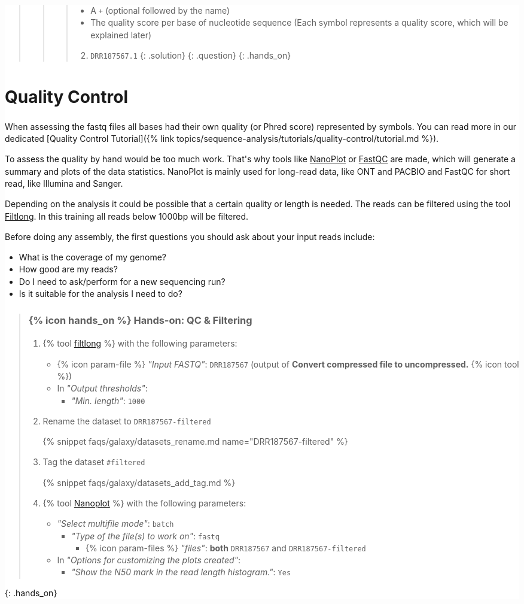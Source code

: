 >    > >    -   A `+` (optional followed by the name)
>    > >    -   The quality score per base of nucleotide sequence (Each symbol
>    > >        represents a quality score, which will be explained later)
>    > >
>    > > 2. `DRR187567.1`
>    > {: .solution}
>    {: .question}
{: .hands_on}

# Quality Control

When assessing the fastq files all bases had their own quality (or Phred score)
represented by symbols. You can read more in our dedicated [Quality Control
Tutorial]({% link topics/sequence-analysis/tutorials/quality-control/tutorial.md %}).

To assess the quality by hand would be too much work. That's why tools like
[NanoPlot](https://github.com/wdecoster/NanoPlot) or
[FastQC](http://www.bioinformatics.babraham.ac.uk/projects/fastqc/) are made,
which will generate a summary and plots of the data statistics. NanoPlot is
mainly used for long-read data, like ONT and PACBIO and FastQC for short read,
like Illumina and Sanger.

Depending on the analysis it could be possible that a certain quality or length
is needed. The reads can be filtered using the tool
[Filtlong](https://github.com/rrwick/Filtlong). In this training all reads
below 1000bp will be filtered.

Before doing any assembly, the first questions you should ask about your input
reads include:

- What is the coverage of my genome?
- How good are my reads?
- Do I need to ask/perform for a new sequencing run?
- Is it suitable for the analysis I need to do?

> ### {% icon hands_on %} Hands-on: QC & Filtering
>
> 1. {% tool [filtlong](toolshed.g2.bx.psu.edu/repos/iuc/filtlong/filtlong/0.2.0) %} with the following parameters:
>    - {% icon param-file %} *"Input FASTQ"*: `DRR187567` (output of **Convert compressed file to uncompressed.** {% icon tool %})
>    - In *"Output thresholds"*:
>        - *"Min. length"*: `1000`
>
> 2. Rename the dataset to `DRR187567-filtered`
>
>    {% snippet faqs/galaxy/datasets_rename.md name="DRR187567-filtered" %}
>
> 3. Tag the dataset `#filtered`
>
>    {% snippet faqs/galaxy/datasets_add_tag.md %}
>
> 3. {% tool [Nanoplot](toolshed.g2.bx.psu.edu/repos/iuc/nanoplot/nanoplot/1.28.2+galaxy1) %} with the following parameters:
>    - *"Select multifile mode"*: `batch`
>        - *"Type of the file(s) to work on"*: `fastq`
>            - {% icon param-files %} *"files"*: **both** `DRR187567` and `DRR187567-filtered`
>    - In *"Options for customizing the plots created"*:
>        - *"Show the N50 mark in the read length histogram."*: `Yes`
>
{: .hands_on}
